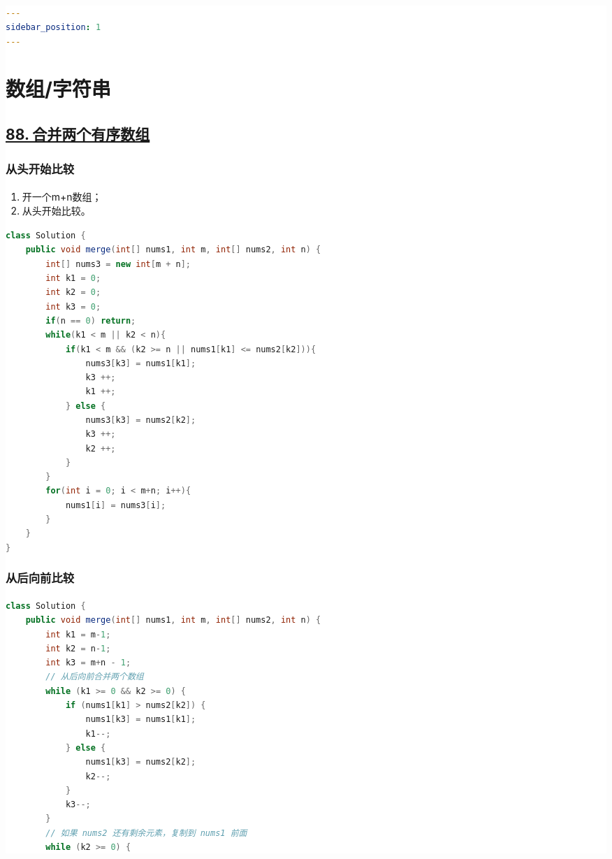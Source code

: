 ```yaml
---
sidebar_position: 1
---
```


# 数组/字符串

## [88. 合并两个有序数组](https://leetcode.cn/problems/merge-sorted-array/)

### 从头开始比较

1. 开一个m+n数组；
2. 从头开始比较。

```java
class Solution {
    public void merge(int[] nums1, int m, int[] nums2, int n) {
        int[] nums3 = new int[m + n];
        int k1 = 0;
        int k2 = 0;
        int k3 = 0;
        if(n == 0) return;
        while(k1 < m || k2 < n){
            if(k1 < m && (k2 >= n || nums1[k1] <= nums2[k2])){
                nums3[k3] = nums1[k1];
                k3 ++;
                k1 ++;
            } else {
                nums3[k3] = nums2[k2];
                k3 ++;
                k2 ++;
            }
        }
        for(int i = 0; i < m+n; i++){
            nums1[i] = nums3[i];
        }
    }
}
```

### 从后向前比较

```java
class Solution {
    public void merge(int[] nums1, int m, int[] nums2, int n) {
        int k1 = m-1;
        int k2 = n-1;
        int k3 = m+n - 1;
        // 从后向前合并两个数组
        while (k1 >= 0 && k2 >= 0) {
            if (nums1[k1] > nums2[k2]) {
                nums1[k3] = nums1[k1];
                k1--;
            } else {
                nums1[k3] = nums2[k2];
                k2--;
            }
            k3--;
        }
        // 如果 nums2 还有剩余元素，复制到 nums1 前面
        while (k2 >= 0) {
```